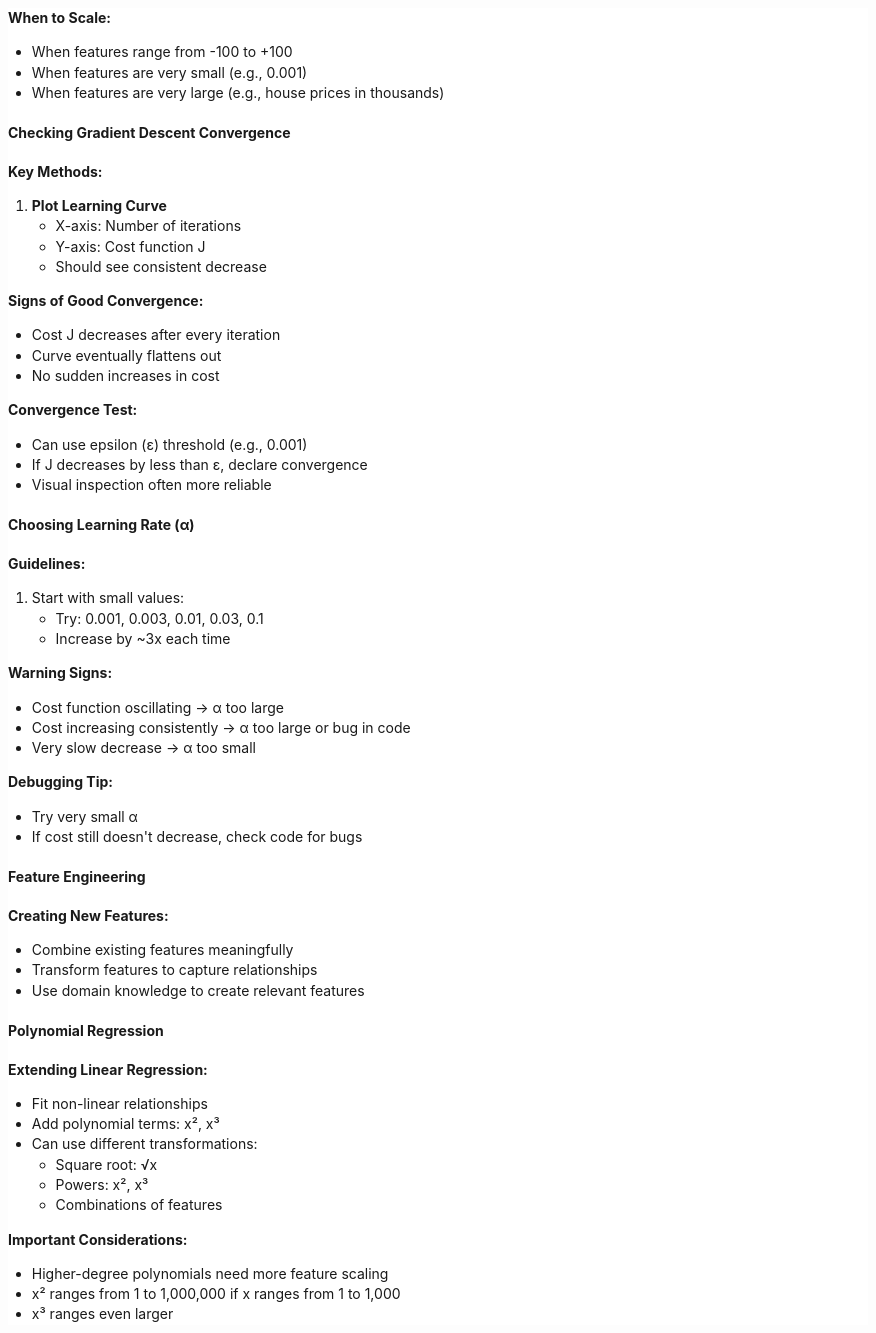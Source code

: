 **When to Scale:**
- When features range from -100 to +100
- When features are very small (e.g., 0.001)
- When features are very large (e.g., house prices in thousands)

#### Checking Gradient Descent Convergence
**Key Methods:**
1. **Plot Learning Curve**
   - X-axis: Number of iterations
   - Y-axis: Cost function J
   - Should see consistent decrease

**Signs of Good Convergence:**
- Cost J decreases after every iteration
- Curve eventually flattens out
- No sudden increases in cost

**Convergence Test:**
- Can use epsilon (ε) threshold (e.g., 0.001)
- If J decreases by less than ε, declare convergence
- Visual inspection often more reliable

#### Choosing Learning Rate (α)
**Guidelines:**
1. Start with small values:
   - Try: 0.001, 0.003, 0.01, 0.03, 0.1
   - Increase by ~3x each time

**Warning Signs:**
- Cost function oscillating → α too large
- Cost increasing consistently → α too large or bug in code
- Very slow decrease → α too small

**Debugging Tip:**
- Try very small α
- If cost still doesn't decrease, check code for bugs

#### Feature Engineering
**Creating New Features:**
- Combine existing features meaningfully
- Transform features to capture relationships
- Use domain knowledge to create relevant features

#### Polynomial Regression
**Extending Linear Regression:**
- Fit non-linear relationships
- Add polynomial terms: x², x³
- Can use different transformations:
  - Square root: √x
  - Powers: x², x³
  - Combinations of features

**Important Considerations:**
- Higher-degree polynomials need more feature scaling
- x² ranges from 1 to 1,000,000 if x ranges from 1 to 1,000
- x³ ranges even larger
